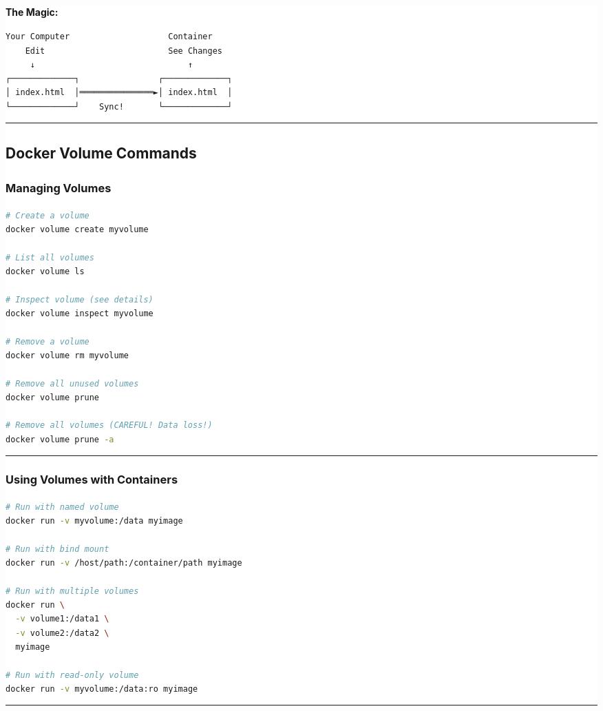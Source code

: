 **The Magic:**
```
Your Computer                    Container
    Edit                         See Changes
     ↓                               ↑
┌─────────────┐                ┌─────────────┐
│ index.html  │═══════════════►│ index.html  │
└─────────────┘    Sync!       └─────────────┘
```

---

## Docker Volume Commands

### Managing Volumes

```bash
# Create a volume
docker volume create myvolume

# List all volumes
docker volume ls

# Inspect volume (see details)
docker volume inspect myvolume

# Remove a volume
docker volume rm myvolume

# Remove all unused volumes
docker volume prune

# Remove all volumes (CAREFUL! Data loss!)
docker volume prune -a
```

---

### Using Volumes with Containers

```bash
# Run with named volume
docker run -v myvolume:/data myimage

# Run with bind mount
docker run -v /host/path:/container/path myimage

# Run with multiple volumes
docker run \
  -v volume1:/data1 \
  -v volume2:/data2 \ 
  myimage

# Run with read-only volume
docker run -v myvolume:/data:ro myimage
```

---